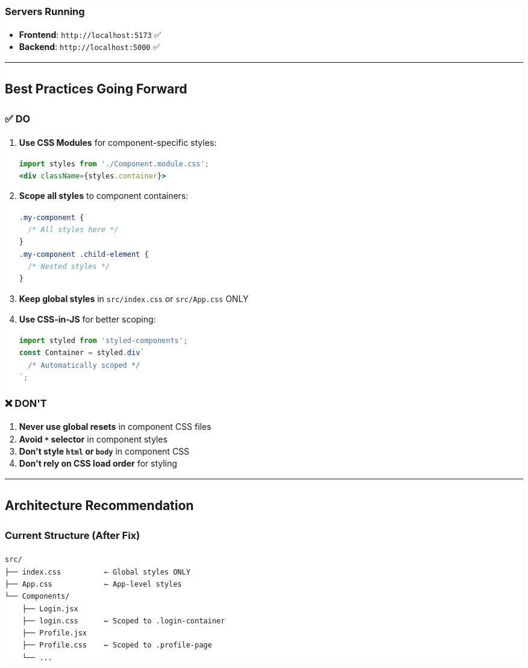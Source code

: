 ### Servers Running
- **Frontend**: `http://localhost:5173` ✅
- **Backend**: `http://localhost:5000` ✅

---

## Best Practices Going Forward

### ✅ DO
1. **Use CSS Modules** for component-specific styles:
   ```jsx
   import styles from './Component.module.css';
   <div className={styles.container}>
   ```

2. **Scope all styles** to component containers:
   ```css
   .my-component {
     /* All styles here */
   }
   .my-component .child-element {
     /* Nested styles */
   }
   ```

3. **Keep global styles** in `src/index.css` or `src/App.css` ONLY

4. **Use CSS-in-JS** for better scoping:
   ```jsx
   import styled from 'styled-components';
   const Container = styled.div`
     /* Automatically scoped */
   `;
   ```

### ❌ DON'T
1. **Never use global resets** in component CSS files
2. **Avoid `*` selector** in component styles
3. **Don't style `html` or `body`** in component CSS
4. **Don't rely on CSS load order** for styling

---

## Architecture Recommendation

### Current Structure (After Fix)
```
src/
├── index.css          ← Global styles ONLY
├── App.css            ← App-level styles
└── Components/
    ├── Login.jsx
    ├── login.css      ← Scoped to .login-container
    ├── Profile.jsx
    ├── Profile.css    ← Scoped to .profile-page
    └── ...
```
